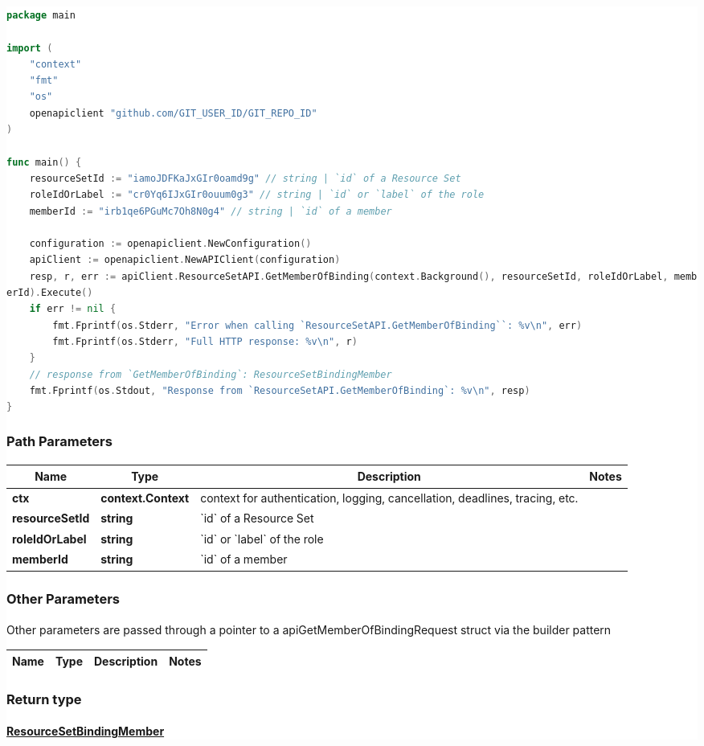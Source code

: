```go
package main

import (
    "context"
    "fmt"
    "os"
    openapiclient "github.com/GIT_USER_ID/GIT_REPO_ID"
)

func main() {
    resourceSetId := "iamoJDFKaJxGIr0oamd9g" // string | `id` of a Resource Set
    roleIdOrLabel := "cr0Yq6IJxGIr0ouum0g3" // string | `id` or `label` of the role
    memberId := "irb1qe6PGuMc7Oh8N0g4" // string | `id` of a member

    configuration := openapiclient.NewConfiguration()
    apiClient := openapiclient.NewAPIClient(configuration)
    resp, r, err := apiClient.ResourceSetAPI.GetMemberOfBinding(context.Background(), resourceSetId, roleIdOrLabel, memberId).Execute()
    if err != nil {
        fmt.Fprintf(os.Stderr, "Error when calling `ResourceSetAPI.GetMemberOfBinding``: %v\n", err)
        fmt.Fprintf(os.Stderr, "Full HTTP response: %v\n", r)
    }
    // response from `GetMemberOfBinding`: ResourceSetBindingMember
    fmt.Fprintf(os.Stdout, "Response from `ResourceSetAPI.GetMemberOfBinding`: %v\n", resp)
}
```

### Path Parameters


Name | Type | Description  | Notes
------------- | ------------- | ------------- | -------------
**ctx** | **context.Context** | context for authentication, logging, cancellation, deadlines, tracing, etc.
**resourceSetId** | **string** | &#x60;id&#x60; of a Resource Set | 
**roleIdOrLabel** | **string** | &#x60;id&#x60; or &#x60;label&#x60; of the role | 
**memberId** | **string** | &#x60;id&#x60; of a member | 

### Other Parameters

Other parameters are passed through a pointer to a apiGetMemberOfBindingRequest struct via the builder pattern


Name | Type | Description  | Notes
------------- | ------------- | ------------- | -------------




### Return type

[**ResourceSetBindingMember**](ResourceSetBindingMember.md)
